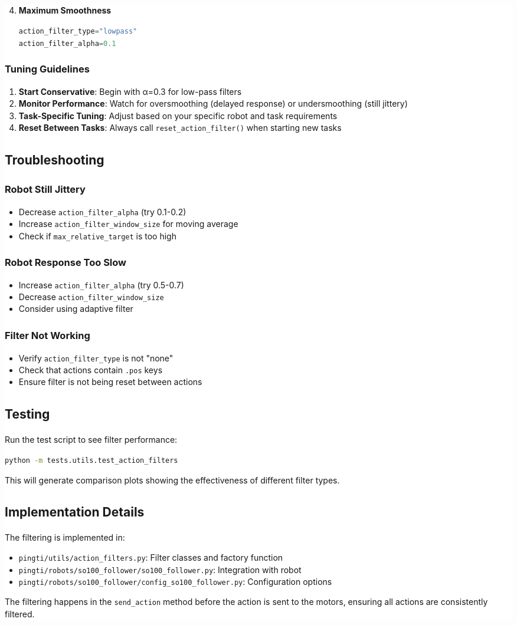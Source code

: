 4. **Maximum Smoothness**
   ```python
   action_filter_type="lowpass"
   action_filter_alpha=0.1
   ```

### Tuning Guidelines

1. **Start Conservative**: Begin with α=0.3 for low-pass filters
2. **Monitor Performance**: Watch for oversmoothing (delayed response) or undersmoothing (still jittery)
3. **Task-Specific Tuning**: Adjust based on your specific robot and task requirements
4. **Reset Between Tasks**: Always call `reset_action_filter()` when starting new tasks

## Troubleshooting

### Robot Still Jittery
- Decrease `action_filter_alpha` (try 0.1-0.2)
- Increase `action_filter_window_size` for moving average
- Check if `max_relative_target` is too high

### Robot Response Too Slow
- Increase `action_filter_alpha` (try 0.5-0.7)
- Decrease `action_filter_window_size`
- Consider using adaptive filter

### Filter Not Working
- Verify `action_filter_type` is not "none"
- Check that actions contain `.pos` keys
- Ensure filter is not being reset between actions

## Testing

Run the test script to see filter performance:

```bash
python -m tests.utils.test_action_filters
```

This will generate comparison plots showing the effectiveness of different filter types.

## Implementation Details

The filtering is implemented in:
- `pingti/utils/action_filters.py`: Filter classes and factory function
- `pingti/robots/so100_follower/so100_follower.py`: Integration with robot
- `pingti/robots/so100_follower/config_so100_follower.py`: Configuration options

The filtering happens in the `send_action` method before the action is sent to the motors, ensuring all actions are consistently filtered.
